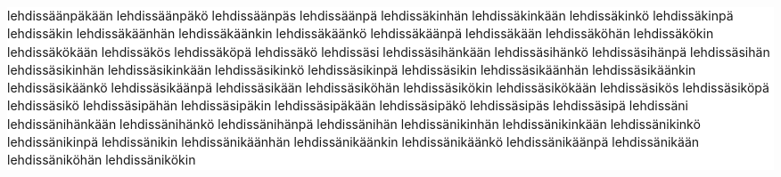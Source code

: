 lehdissäänpäkään
lehdissäänpäkö
lehdissäänpäs
lehdissäänpä
lehdissäkinhän
lehdissäkinkään
lehdissäkinkö
lehdissäkinpä
lehdissäkin
lehdissäkäänhän
lehdissäkäänkin
lehdissäkäänkö
lehdissäkäänpä
lehdissäkään
lehdissäköhän
lehdissäkökin
lehdissäkökään
lehdissäkös
lehdissäköpä
lehdissäkö
lehdissäsi
lehdissäsihänkään
lehdissäsihänkö
lehdissäsihänpä
lehdissäsihän
lehdissäsikinhän
lehdissäsikinkään
lehdissäsikinkö
lehdissäsikinpä
lehdissäsikin
lehdissäsikäänhän
lehdissäsikäänkin
lehdissäsikäänkö
lehdissäsikäänpä
lehdissäsikään
lehdissäsiköhän
lehdissäsikökin
lehdissäsikökään
lehdissäsikös
lehdissäsiköpä
lehdissäsikö
lehdissäsipähän
lehdissäsipäkin
lehdissäsipäkään
lehdissäsipäkö
lehdissäsipäs
lehdissäsipä
lehdissäni
lehdissänihänkään
lehdissänihänkö
lehdissänihänpä
lehdissänihän
lehdissänikinhän
lehdissänikinkään
lehdissänikinkö
lehdissänikinpä
lehdissänikin
lehdissänikäänhän
lehdissänikäänkin
lehdissänikäänkö
lehdissänikäänpä
lehdissänikään
lehdissäniköhän
lehdissänikökin